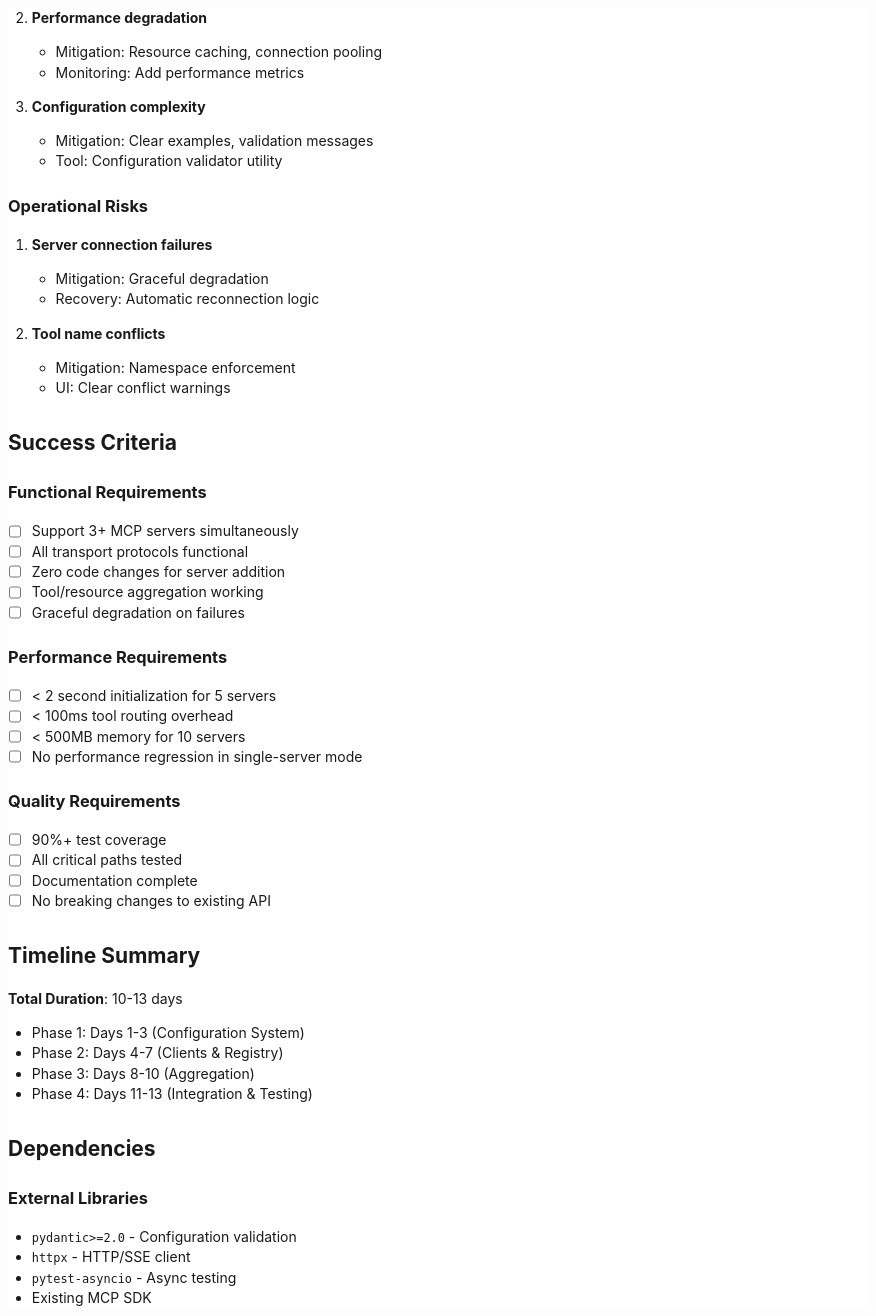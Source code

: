 2. **Performance degradation**
   - Mitigation: Resource caching, connection pooling
   - Monitoring: Add performance metrics

3. **Configuration complexity**
   - Mitigation: Clear examples, validation messages
   - Tool: Configuration validator utility

### Operational Risks
1. **Server connection failures**
   - Mitigation: Graceful degradation
   - Recovery: Automatic reconnection logic

2. **Tool name conflicts**
   - Mitigation: Namespace enforcement
   - UI: Clear conflict warnings

## Success Criteria

### Functional Requirements
- [ ] Support 3+ MCP servers simultaneously
- [ ] All transport protocols functional
- [ ] Zero code changes for server addition
- [ ] Tool/resource aggregation working
- [ ] Graceful degradation on failures

### Performance Requirements
- [ ] < 2 second initialization for 5 servers
- [ ] < 100ms tool routing overhead
- [ ] < 500MB memory for 10 servers
- [ ] No performance regression in single-server mode

### Quality Requirements
- [ ] 90%+ test coverage
- [ ] All critical paths tested
- [ ] Documentation complete
- [ ] No breaking changes to existing API

## Timeline Summary

**Total Duration**: 10-13 days

- Phase 1: Days 1-3 (Configuration System)
- Phase 2: Days 4-7 (Clients & Registry)
- Phase 3: Days 8-10 (Aggregation)
- Phase 4: Days 11-13 (Integration & Testing)

## Dependencies

### External Libraries
- `pydantic>=2.0` - Configuration validation
- `httpx` - HTTP/SSE client
- `pytest-asyncio` - Async testing
- Existing MCP SDK
